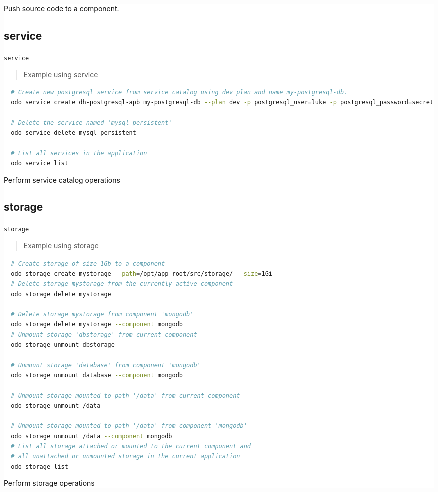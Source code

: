 Push source code to a component.

## service

`service`

> Example using service

```sh
  # Create new postgresql service from service catalog using dev plan and name my-postgresql-db.
  odo service create dh-postgresql-apb my-postgresql-db --plan dev -p postgresql_user=luke -p postgresql_password=secret

  # Delete the service named 'mysql-persistent'
  odo service delete mysql-persistent

  # List all services in the application
  odo service list
```


Perform service catalog operations

## storage

`storage`

> Example using storage

```sh
  # Create storage of size 1Gb to a component
  odo storage create mystorage --path=/opt/app-root/src/storage/ --size=1Gi
  # Delete storage mystorage from the currently active component
  odo storage delete mystorage
  
  # Delete storage mystorage from component 'mongodb'
  odo storage delete mystorage --component mongodb
  # Unmount storage 'dbstorage' from current component
  odo storage unmount dbstorage
  
  # Unmount storage 'database' from component 'mongodb'
  odo storage unmount database --component mongodb
  
  # Unmount storage mounted to path '/data' from current component
  odo storage unmount /data
  
  # Unmount storage mounted to path '/data' from component 'mongodb'
  odo storage unmount /data --component mongodb
  # List all storage attached or mounted to the current component and
  # all unattached or unmounted storage in the current application
  odo storage list
```


Perform storage operations
